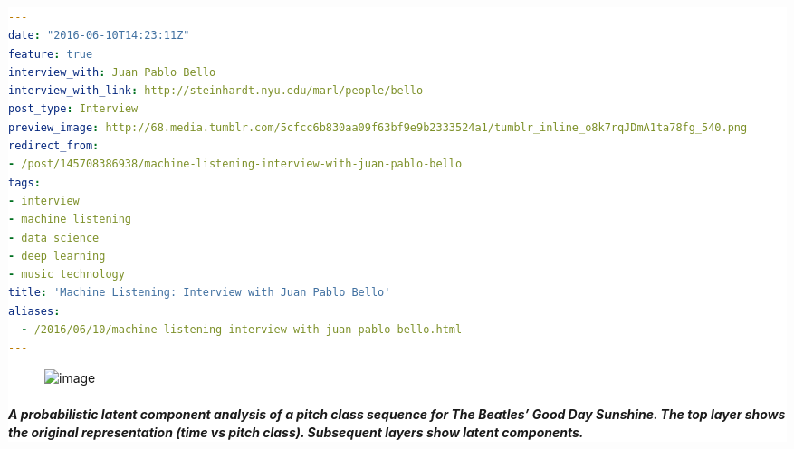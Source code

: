 ```yaml
---
date: "2016-06-10T14:23:11Z"
feature: true
interview_with: Juan Pablo Bello
interview_with_link: http://steinhardt.nyu.edu/marl/people/bello
post_type: Interview
preview_image: http://68.media.tumblr.com/5cfcc6b830aa09f63bf9e9b2333524a1/tumblr_inline_o8k7rqJDmA1ta78fg_540.png
redirect_from:
- /post/145708386938/machine-listening-interview-with-juan-pablo-bello
tags:
- interview
- machine listening
- data science
- deep learning
- music technology
title: 'Machine Listening: Interview with Juan Pablo Bello'
aliases:
  - /2016/06/10/machine-listening-interview-with-juan-pablo-bello.html
---
```


<figure data-orig-width="360" data-orig-height="270" class="tmblr-full"><img src="http://68.media.tumblr.com/5cfcc6b830aa09f63bf9e9b2333524a1/tumblr_inline_o8k7rqJDmA1ta78fg_540.png" alt="image" data-orig-width="360" data-orig-height="270"/></figure>

##### A probabilistic latent component analysis of a pitch class sequence for The Beatles’ Good Day Sunshine. The top layer shows the original representation (time vs pitch class). Subsequent layers show latent components.
